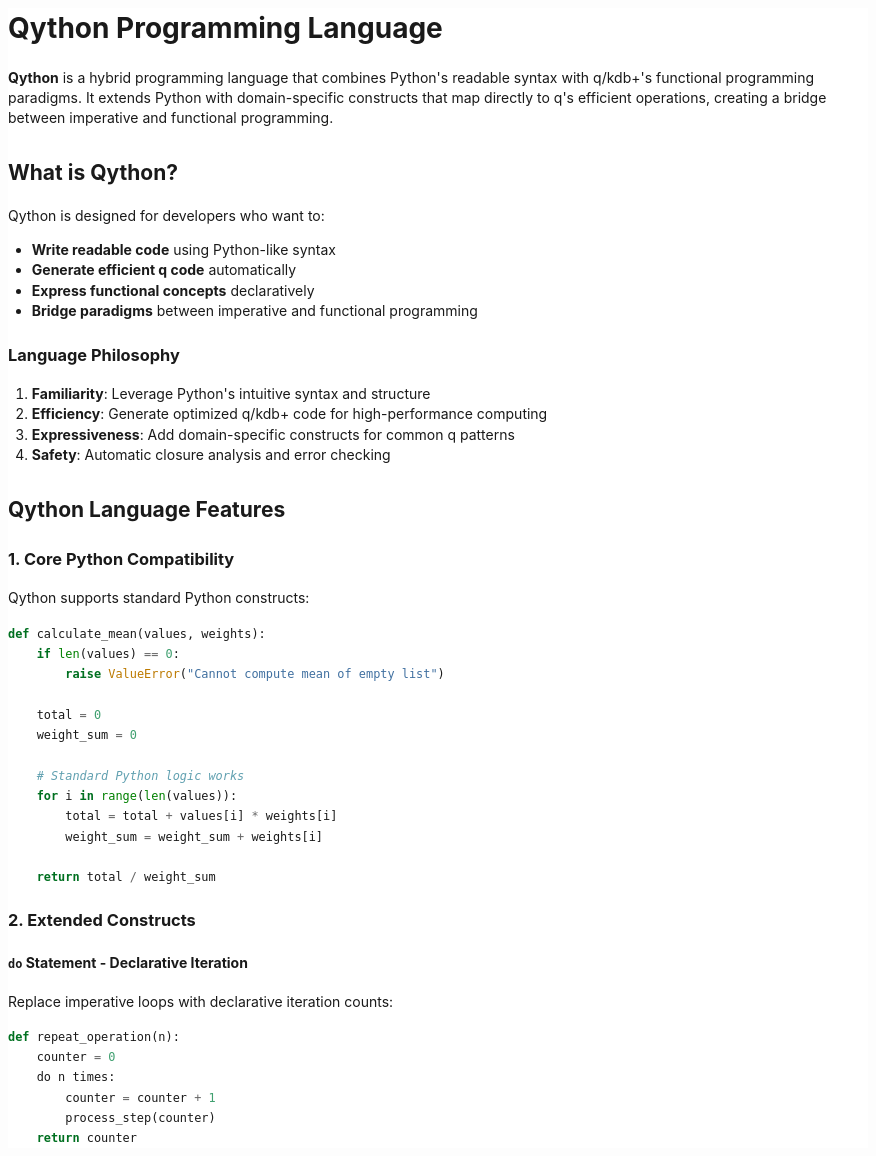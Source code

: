 # Qython Programming Language

**Qython** is a hybrid programming language that combines Python's readable syntax with q/kdb+'s functional programming paradigms. It extends Python with domain-specific constructs that map directly to q's efficient operations, creating a bridge between imperative and functional programming.

## What is Qython?

Qython is designed for developers who want to:
- **Write readable code** using Python-like syntax
- **Generate efficient q code** automatically
- **Express functional concepts** declaratively
- **Bridge paradigms** between imperative and functional programming

### Language Philosophy

1. **Familiarity**: Leverage Python's intuitive syntax and structure
2. **Efficiency**: Generate optimized q/kdb+ code for high-performance computing
3. **Expressiveness**: Add domain-specific constructs for common q patterns
4. **Safety**: Automatic closure analysis and error checking

## Qython Language Features

### 1. Core Python Compatibility
Qython supports standard Python constructs:

```python
def calculate_mean(values, weights):
    if len(values) == 0:
        raise ValueError("Cannot compute mean of empty list")
    
    total = 0
    weight_sum = 0
    
    # Standard Python logic works
    for i in range(len(values)):
        total = total + values[i] * weights[i]
        weight_sum = weight_sum + weights[i]
    
    return total / weight_sum
```

### 2. Extended Constructs

#### `do` Statement - Declarative Iteration
Replace imperative loops with declarative iteration counts:

```python
def repeat_operation(n):
    counter = 0
    do n times:
        counter = counter + 1
        process_step(counter)
    return counter
```

